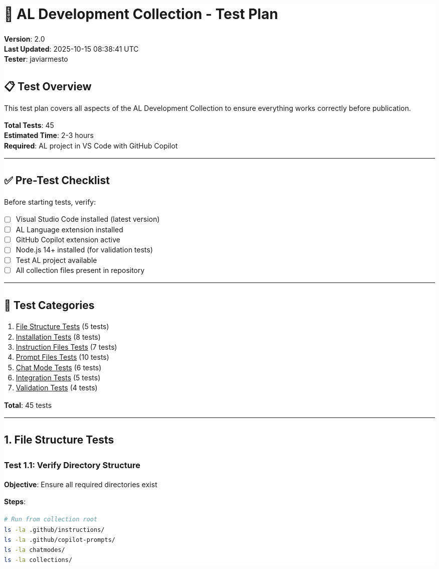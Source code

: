 # 🧪 AL Development Collection - Test Plan

**Version**: 2.0  
**Last Updated**: 2025-10-15 08:38:41 UTC  
**Tester**: javiarmesto

## 📋 Test Overview

This test plan covers all aspects of the AL Development Collection to ensure everything works correctly before publication.

**Total Tests**: 45  
**Estimated Time**: 2-3 hours  
**Required**: AL project in VS Code with GitHub Copilot

---

## ✅ Pre-Test Checklist

Before starting tests, verify:

- [ ] Visual Studio Code installed (latest version)
- [ ] AL Language extension installed
- [ ] GitHub Copilot extension active
- [ ] Node.js 14+ installed (for validation tests)
- [ ] Test AL project available
- [ ] All collection files present in repository

---

## 🎯 Test Categories

1. [File Structure Tests](#1-file-structure-tests) (5 tests)
2. [Installation Tests](#2-installation-tests) (8 tests)
3. [Instruction Files Tests](#3-instruction-files-tests) (7 tests)
4. [Prompt Files Tests](#4-prompt-files-tests) (10 tests)
5. [Chat Mode Tests](#5-chat-mode-tests) (6 tests)
6. [Integration Tests](#6-integration-tests) (5 tests)
7. [Validation Tests](#7-validation-tests) (4 tests)

**Total**: 45 tests

---

## 1. File Structure Tests

### Test 1.1: Verify Directory Structure
**Objective**: Ensure all required directories exist

**Steps**:
```bash
# Run from collection root
ls -la .github/instructions/
ls -la .github/copilot-prompts/
ls -la chatmodes/
ls -la collections/
```
